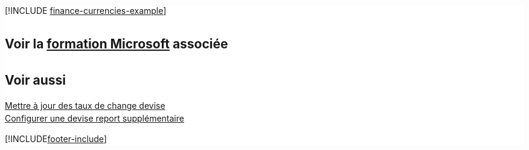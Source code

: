 [!INCLUDE [finance-currencies-example](includes/finance-currencies-example.md)]

## <a name="see-related-microsoft-training"></a>Voir la [formation Microsoft](/training/modules/currencies-exchange-rates-dynamics-365-business-central/) associée

## <a name="see-also"></a>Voir aussi

[Mettre à jour des taux de change devise](finance-how-update-currencies.md)  
[Configurer une devise report supplémentaire](finance-how-setup-additional-currencies.md)  


[!INCLUDE[footer-include](includes/footer-banner.md)]
